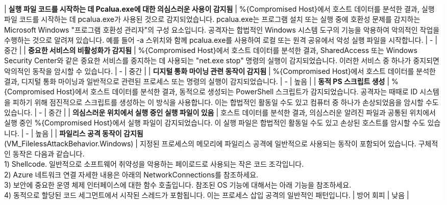 | **실행 파일 코드를 시작하는 데 Pcalua.exe에 대한 의심스러운 사용이 감지됨**                | %{Compromised Host}에서 호스트 데이터를 분석한 결과, 실행 파일 코드를 시작하는 데 pcalua.exe가 사용된 것으로 감지되었습니다. pcalua.exe는 프로그램 설치 또는 실행 중에 호환성 문제를 감지하는 Microsoft Windows "프로그램 호환성 관리자"의 구성 요소입니다. 공격자는 합법적인 Windows 시스템 도구의 기능을 악용하여 악의적인 작업을 수행하는 것으로 알려져 있습니다. 예를 들어 -a 스위치와 함께 pcalua.exe를 사용하여 로컬 또는 원격 공유에서 악성 실행 파일을 시작합니다.                                                                                                                                                                                                                                                                                                                                                                                                                                                  | -                                            | 중간        |
| **중요한 서비스의 비활성화가 감지됨**                                    | %{Compromised Host}에서 호스트 데이터를 분석한 결과, SharedAccess 또는 Windows Security Center와 같은 중요한 서비스를 중지하는 데 사용되는 "net.exe stop" 명령의 실행이 감지되었습니다. 이러한 서비스 중 하나가 중지되면 악의적인 동작을 암시할 수 있습니다.                                                                                                                                                                                                                                                                                                                                                                                                                                                                                                                                                                                                                                                                                               | -                                            | 중간        |
| **디지털 통화 마이닝 관련 동작이 감지됨**                              | %{Compromised Host}에서 호스트 데이터를 분석한 결과, 디지털 통화 마이닝과 일반적으로 관련된 프로세스 또는 명령의 실행이 감지되었습니다.                                                                                                                                                                                                                                                                                                                                                                                                                                                                                                                                                                                                                                                                                                                                                                                                                      | -                                            | 높음          |
| **동적 PS 스크립트 생성**                                                 | %{Compromised Host}에서 호스트 데이터를 분석한 결과, 동적으로 생성되는 PowerShell 스크립트가 감지되었습니다. 공격자는 때때로 ID 시스템을 피하기 위해 점진적으로 스크립트를 생성하는 이 방식을 사용합니다. 이는 합법적인 활동일 수도 있고 컴퓨터 중 하나가 손상되었음을 암시할 수도 있습니다.                                                                                                                                                                                                                                                                                                                                                                                                                                                                                                                                                                                                                                            | -                                            | 중간        |
| **의심스러운 위치에서 실행 중인 실행 파일이 있음**                            | 호스트 데이터를 분석한 결과, 의심스러운 알려진 파일과 공통된 위치에서 실행 중인 %{Compromised Host}에서 실행 파일이 감지되었습니다. 이 실행 파일은 합법적인 활동일 수도 있고 손상된 호스트를 암시할 수도 있습니다.                                                                                                                                                                                                                                                                                                                                                                                                                                                                                                                                                                                                                                                                                                                       | -                                            | 높음          |
| **파일리스 공격 동작이 감지됨**<br>(VM_FilelessAttackBehavior.Windows)       | 지정된 프로세스의 메모리에 파일리스 공격에 일반적으로 사용되는 동작이 포함되어 있습니다. 구체적인 동작은 다음과 같습니다.<br>1) Shellcode. 일반적으로 소프트웨어 취약성을 악용하는 페이로드로 사용되는 작은 코드 조각입니다.<br>2) Azure 네트워크 연결 자세한 내용은 아래의 NetworkConnections를 참조하세요.<br>3) 보안에 중요한 운영 체제 인터페이스에 대한 함수 호출입니다. 참조된 OS 기능에 대해서는 아래 기능을 참조하세요.<br>4) 동적으로 할당된 코드 세그먼트에서 시작된 스레드가 포함됩니다. 이는 프로세스 삽입 공격의 일반적인 패턴입니다.                                                                                                                                                                                                                                                                                                                                                          | 방어 회피                              | 낮음           |
